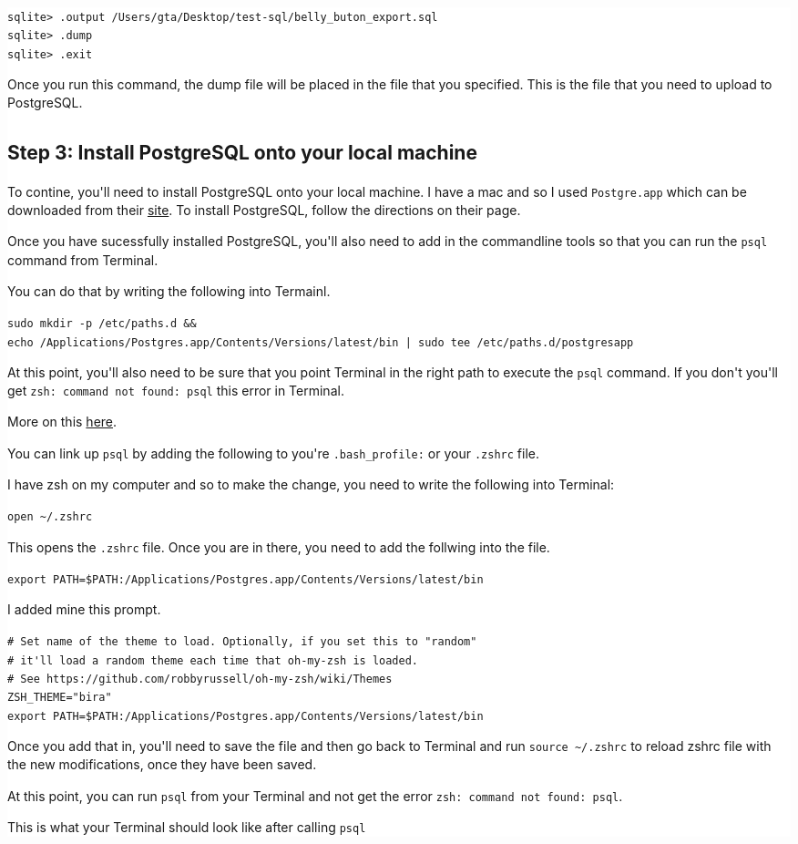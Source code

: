 ```
sqlite> .output /Users/gta/Desktop/test-sql/belly_buton_export.sql
sqlite> .dump
sqlite> .exit

```

Once you run this command, the dump file will be placed in the file that you specified.  This is the file that you need to upload to PostgreSQL.

## Step 3:  Install PostgreSQL onto your local machine

To contine, you'll need to install PostgreSQL onto your local machine.  I have a mac and so I used `Postgre.app` which can be downloaded from their [site](http://postgresapp.com/).  To install PostgreSQL, follow the directions on their page.

Once you have sucessfully installed PostgreSQL, you'll also need to add in the commandline tools so that you can run the `psql` command from Terminal.  

You can do that by writing the following into Termainl.

```
sudo mkdir -p /etc/paths.d &&
echo /Applications/Postgres.app/Contents/Versions/latest/bin | sudo tee /etc/paths.d/postgresapp
```

At this point, you'll also need to be sure that you point Terminal in the right path to execute the `psql` command.  If you don't you'll get `zsh: command not found: psql` this error in Terminal.

More on this [here](https://stackoverflow.com/questions/20027374/why-cant-i-add-postgresql-to-my-path).

You can link up `psql` by adding the following to you're `.bash_profile:` or your `.zshrc` file.

I have zsh on my computer and so to make the change, you need to write the following into Terminal:

`open ~/.zshrc` 

This opens the `.zshrc` file.  Once you are in there, you need to add the follwing into the file.

`export PATH=$PATH:/Applications/Postgres.app/Contents/Versions/latest/bin`

I added mine this prompt.

```
# Set name of the theme to load. Optionally, if you set this to "random"
# it'll load a random theme each time that oh-my-zsh is loaded.
# See https://github.com/robbyrussell/oh-my-zsh/wiki/Themes
ZSH_THEME="bira"
export PATH=$PATH:/Applications/Postgres.app/Contents/Versions/latest/bin
```

Once you add that in, you'll need to save the file and then go back to Terminal and run `source ~/.zshrc` to reload zshrc file with the new modifications, once they have been saved.

At this point, you can run `psql` from your Terminal and not get the error `zsh: command not found: psql`.

This is what your Terminal should look like after calling `psql`
